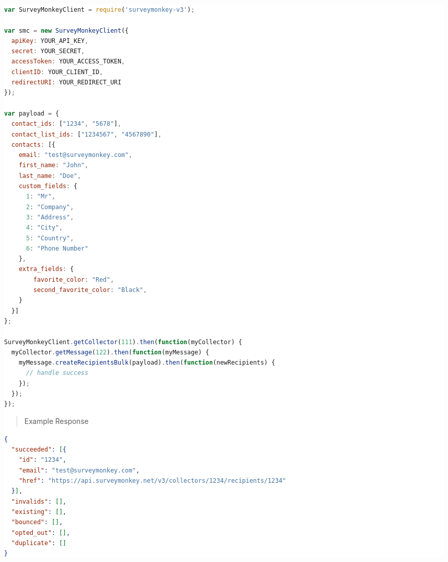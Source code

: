 ```js
var SurveyMonkeyClient = require('surveymonkey-v3');

var smc = new SurveyMonkeyClient({
  apiKey: YOUR_API_KEY,
  secret: YOUR_SECRET,
  accessToken: YOUR_ACCESS_TOKEN,
  clientID: YOUR_CLIENT_ID,
  redirectURI: YOUR_REDIRECT_URI
});

var payload = {
  contact_ids: ["1234", "5678"],
  contact_list_ids: ["1234567", "4567890"],
  contacts: [{
    email: "test@surveymonkey.com",
    first_name: "John",
    last_name: "Doe",
    custom_fields: {
      1: "Mr",
      2: "Company",
      3: "Address",
      4: "City",
      5: "Country",
      6: "Phone Number"
    },
    extra_fields: {
        favorite_color: "Red",
        second_favorite_color: "Black",
    }
  }]
};

SurveyMonkeyClient.getCollector(111).then(function(myCollector) {
  myCollector.getMessage(122).then(function(myMessage) {
    myMessage.createRecipientsBulk(payload).then(function(newRecipients) {
      // handle success
    });
  });
});
```

>Example Response

```json
{
  "succeeded": [{
    "id": "1234",
    "email": "test@surveymonkey.com",
    "href": "https://api.surveymonkey.net/v3/collectors/1234/recipients/1234"
  }],
  "invalids": [],
  "existing": [],
  "bounced": [],
  "opted_out": [],
  "duplicate": []
}
```
